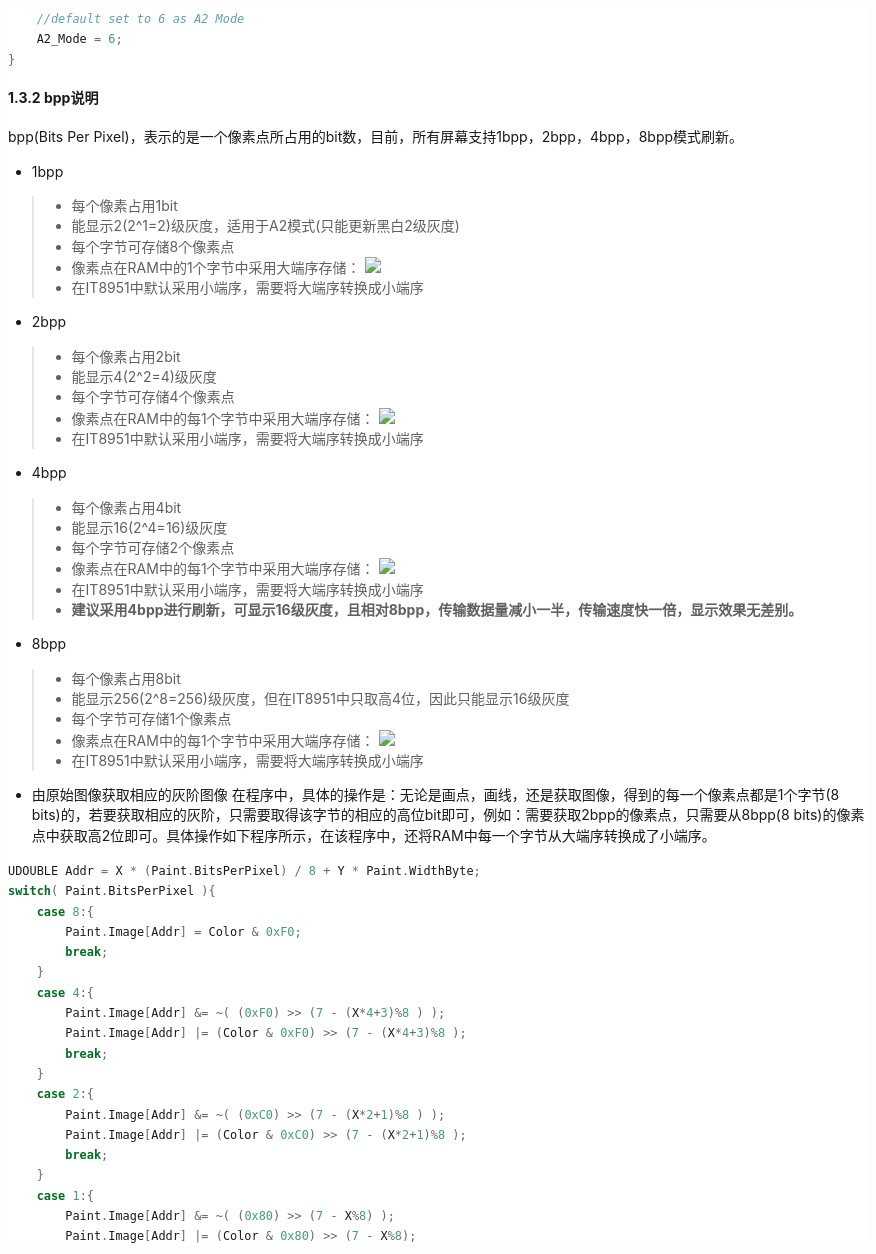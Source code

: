 ```c
    //default set to 6 as A2 Mode
    A2_Mode = 6;
}

```

#### 1.3.2 bpp说明

bpp(Bits Per Pixel)，表示的是一个像素点所占用的bit数，目前，所有屏幕支持1bpp，2bpp，4bpp，8bpp模式刷新。

* 1bpp
>* 每个像素占用1bit
>* 能显示2(2^1=2)级灰度，适用于A2模式(只能更新黑白2级灰度)
>* 每个字节可存储8个像素点
>* 像素点在RAM中的1个字节中采用大端序存储：
>  ![](http://huangruimin.club//20191219165020.png)
>* 在IT8951中默认采用小端序，需要将大端序转换成小端序

* 2bpp
>* 每个像素占用2bit
>* 能显示4(2^2=4)级灰度
>* 每个字节可存储4个像素点
>* 像素点在RAM中的每1个字节中采用大端序存储：
>  ![](http://huangruimin.club//20191219164855.png)
>* 在IT8951中默认采用小端序，需要将大端序转换成小端序

* 4bpp
>* 每个像素占用4bit
>* 能显示16(2^4=16)级灰度
>* 每个字节可存储2个像素点
>* 像素点在RAM中的每1个字节中采用大端序存储：
>  ![](http://huangruimin.club//20191219164916.png)
>* 在IT8951中默认采用小端序，需要将大端序转换成小端序
>* **建议采用4bpp进行刷新，可显示16级灰度，且相对8bpp，传输数据量减小一半，传输速度快一倍，显示效果无差别。**

* 8bpp
>* 每个像素占用8bit
>* 能显示256(2^8=256)级灰度，但在IT8951中只取高4位，因此只能显示16级灰度
>* 每个字节可存储1个像素点
>* 像素点在RAM中的每1个字节中采用大端序存储：
>  ![](http://huangruimin.club//20191219164949.png)
>* 在IT8951中默认采用小端序，需要将大端序转换成小端序

* 由原始图像获取相应的灰阶图像
  在程序中，具体的操作是：无论是画点，画线，还是获取图像，得到的每一个像素点都是1个字节(8 bits)的，若要获取相应的灰阶，只需要取得该字节的相应的高位bit即可，例如：需要获取2bpp的像素点，只需要从8bpp(8 bits)的像素点中获取高2位即可。具体操作如下程序所示，在该程序中，还将RAM中每一个字节从大端序转换成了小端序。
```c
UDOUBLE Addr = X * (Paint.BitsPerPixel) / 8 + Y * Paint.WidthByte;
switch( Paint.BitsPerPixel ){
    case 8:{
        Paint.Image[Addr] = Color & 0xF0;
        break;
    }
    case 4:{
        Paint.Image[Addr] &= ~( (0xF0) >> (7 - (X*4+3)%8 ) );
        Paint.Image[Addr] |= (Color & 0xF0) >> (7 - (X*4+3)%8 );
        break;
    }
    case 2:{
        Paint.Image[Addr] &= ~( (0xC0) >> (7 - (X*2+1)%8 ) );
        Paint.Image[Addr] |= (Color & 0xC0) >> (7 - (X*2+1)%8 );
        break;
    }
    case 1:{
        Paint.Image[Addr] &= ~( (0x80) >> (7 - X%8) );
        Paint.Image[Addr] |= (Color & 0x80) >> (7 - X%8);
```